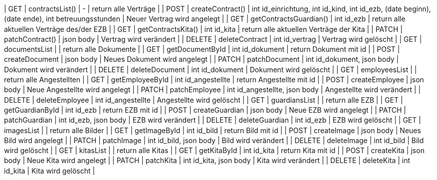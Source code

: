 | GET | contractsList() | - | return alle Verträge |
| POST | createContract() | int id_einrichtung, int id_kind, int id_ezb, (date beginn), (date ende), int betreuungsstunden | Neuer Vertrag wird angelegt |
| GET | getContractsGuardian() | int id_ezb | return alle aktuellen Verträge des/der EZB |
| GET | getContractsKita() | int id_kita | return alle aktuellen Verträge der Kita |
| PATCH | patchContract() | json body | Vertrag wird verändert |
| DELETE | deleteContract | int id_vertrag | Vertrag wird gelöscht | 
| GET | documentsList |  | return alle Dokumente |
| GET | getDocumentById | int id_dokument | return Dokument mit id |
| POST | createDocument | json body | Neues Dokument wird angelegt | 
| PATCH | patchDocument | int id_dokument, json body | Dokument wird verändert |
| DELETE | deleteDocument | int id_dokument | Dokument wird gelöscht |
| GET | employeesList |  | return alle Angestellten |
| GET | getEmployeeById | int id_angestellte | return Angestellte mit id |
| POST | createEmployee | json body | Neue Angestellte wird angelegt | 
| PATCH | patchEmployee | int id_angestellte, json body | Angestellte wird verändert |
| DELETE | deleteEmployee | int id_angestellte | Angestellte wird gelöscht |
| GET | guardiansList |  | return alle EZB |
| GET | getGuardianById | int id_ezb | return EZB mit id |
| POST | createGuardian | json body | Neue EZB wird angelegt | 
| PATCH | patchGuardian | int id_ezb, json body | EZB wird verändert |
| DELETE | deleteGuardian | int id_ezb | EZB wird gelöscht |
| GET | imagesList |  | return alle Bilder |
| GET | getImageById | int id_bild | return Bild mit id |
| POST | createImage | json body | Neues Bild wird angelegt | 
| PATCH | patchImage | int id_bild, json body | Bild wird verändert |
| DELETE | deleteImage | int id_bild | Bild wird gelöscht |
| GET | kitasList |  | return alle Kitas |
| GET | getKitaById | int id_kita | return Kita mit id |
| POST | createKita | json body | Neue Kita wird angelegt | 
| PATCH | patchKita | int id_kita, json body | Kita wird verändert |
| DELETE | deleteKita | int id_kita | Kita wird gelöscht |

